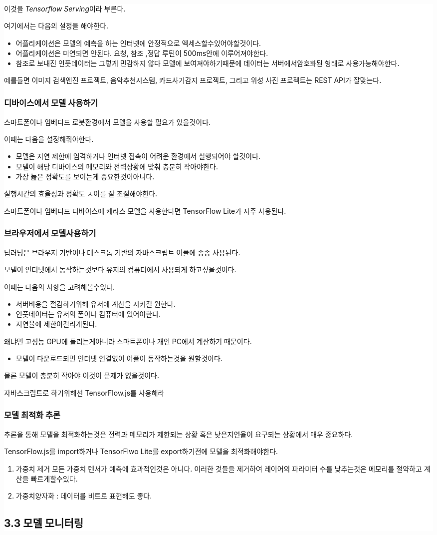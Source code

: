 이것을 *Tensorflow Serving*이라 부른다.

여기에서는 다음의 설정을 해야한다.

*   어플리케이션은 모델의 예측을 하는 인터넷에 안정적으로 엑세스할수있어야할것이다.
*   어플리케이션은 미연되면 안된다. 요청, 참조 ,정답 루틴이 500ms안에 이루어져야한다.
*   참조로 보내진 인풋데이터는 그렇게 민감하지 않다
모델에 보여져야하기때문에 데이터는 서버에서암호화된 형태로 사용가능해야한다.

예를들면 이미지 검색엔진 프로젝트, 음악추천시스템, 카드사기감지 프로젝트,
그리고 위성 사진 프로젝트는 REST API가 잘맞는다.


### 디바이스에서 모델 사용하기

스마트폰이나 임베디드 로봇환경에서 모델을 사용할 필요가 있을것이다.

이때는 다음을 설정해줘야한다.

*   모델은 지연 제한에 엄격하거나 인터넷 접속이 어려운 환경에서 실행되어야 할것이다.
*   모델이 해당 디바이스의 메모리와 전력상황에 맞춰 충분히 작아야한다.
*   가장 놆은  정확도를 보이는게 중요한것이아니다.

   실행시간의 효율성과 정확도 ㅅ이를 잘 조절해야한다.

스마트폰이나 임베디드 디바이스에 케라스 모델을 사용한다면 TensorFlow Lite가 자주 사용된다.

### 브라우저에서 모델사용하기

딥러닝은 브라우저 기반이나 데스크톱 기반의 자바스크립트 어플에 종종 사용된다.

모델이 인터넷에서 동작하는것보다 유저의 컴퓨터에서 사용되게 하고싶을것이다.

이때는 다음의 사항을 고려해볼수있다.

*   서버비용을 절감하기위해 유저에 계산을 시키길 원한다.
*   인풋데이터는 유저의 폰이나 컴퓨터에 있어야한다.
*   지연율에 제한이걸리게된다.

   왜냐면 고성능 GPU에 돌리는게아니라 스마트폰이나 개인 PC에서 계산하기 때문이다.
*   모델이 다운로드되면 인터넷 연결없이 어플이 동작하는것을 원할것이다.

물론 모델이 충분히 작아야 이것이 문제가 없을것이다.

자바스크립트로 하기위해선 TensorFlow.js를 사용해라

### 모델 최적화 추론

추론을 통해 모델을 최적화하는것은 전력과 메모리가 제한되는 상황 혹은
낮은지연율이 요구되는 상황에서 매우 중요하다.

TensorFlow.js를 import하거나 TensorFlwo Lite를 export하기전에 모델을 최적화해야한다.


1.   가중치 제거
모든 가중치 텐서가 예측에 효과적인것은 아니다. 이러한 것들을 제거하여 레이어의 파라미터 수를 낮추는것은 메모리를 절약하고 계산을 빠르게할수있다.

2.   가중치양자화 : 데이터를 비트로 표현해도 좋다.

## 3.3 모델 모니터링
